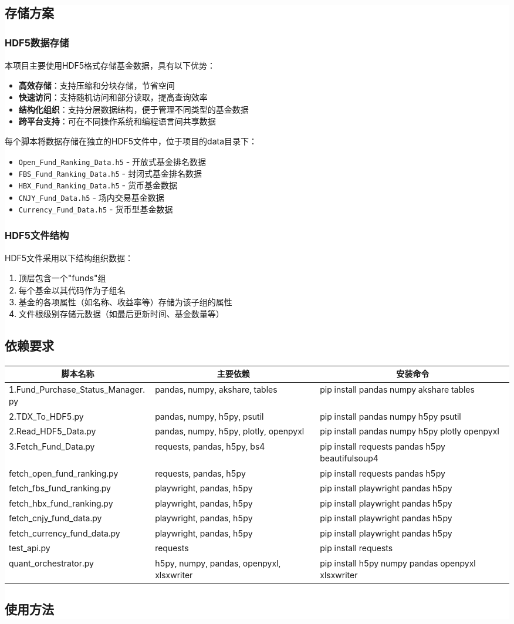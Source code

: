 ## 存储方案

### HDF5数据存储

本项目主要使用HDF5格式存储基金数据，具有以下优势：

- **高效存储**：支持压缩和分块存储，节省空间
- **快速访问**：支持随机访问和部分读取，提高查询效率
- **结构化组织**：支持分层数据结构，便于管理不同类型的基金数据
- **跨平台支持**：可在不同操作系统和编程语言间共享数据

每个脚本将数据存储在独立的HDF5文件中，位于项目的data目录下：

- `Open_Fund_Ranking_Data.h5` - 开放式基金排名数据
- `FBS_Fund_Ranking_Data.h5` - 封闭式基金排名数据
- `HBX_Fund_Ranking_Data.h5` - 货币基金数据
- `CNJY_Fund_Data.h5` - 场内交易基金数据
- `Currency_Fund_Data.h5` - 货币型基金数据

### HDF5文件结构

HDF5文件采用以下结构组织数据：

1. 顶层包含一个"funds"组
2. 每个基金以其代码作为子组名
3. 基金的各项属性（如名称、收益率等）存储为该子组的属性
4. 文件根级别存储元数据（如最后更新时间、基金数量等）

## 依赖要求

| 脚本名称 | 主要依赖 | 安装命令 |
|---------|---------|--------|
| 1.Fund_Purchase_Status_Manager.py | pandas, numpy, akshare, tables | pip install pandas numpy akshare tables |
| 2.TDX_To_HDF5.py | pandas, numpy, h5py, psutil | pip install pandas numpy h5py psutil |
| 2.Read_HDF5_Data.py | pandas, numpy, h5py, plotly, openpyxl | pip install pandas numpy h5py plotly openpyxl |
| 3.Fetch_Fund_Data.py | requests, pandas, h5py, bs4 | pip install requests pandas h5py beautifulsoup4 |
| fetch_open_fund_ranking.py | requests, pandas, h5py | pip install requests pandas h5py |
| fetch_fbs_fund_ranking.py | playwright, pandas, h5py | pip install playwright pandas h5py |
| fetch_hbx_fund_ranking.py | playwright, pandas, h5py | pip install playwright pandas h5py |
| fetch_cnjy_fund_data.py | playwright, pandas, h5py | pip install playwright pandas h5py |
| fetch_currency_fund_data.py | playwright, pandas, h5py | pip install playwright pandas h5py |
| test_api.py | requests | pip install requests |
| quant_orchestrator.py | h5py, numpy, pandas, openpyxl, xlsxwriter | pip install h5py numpy pandas openpyxl xlsxwriter |

## 使用方法
